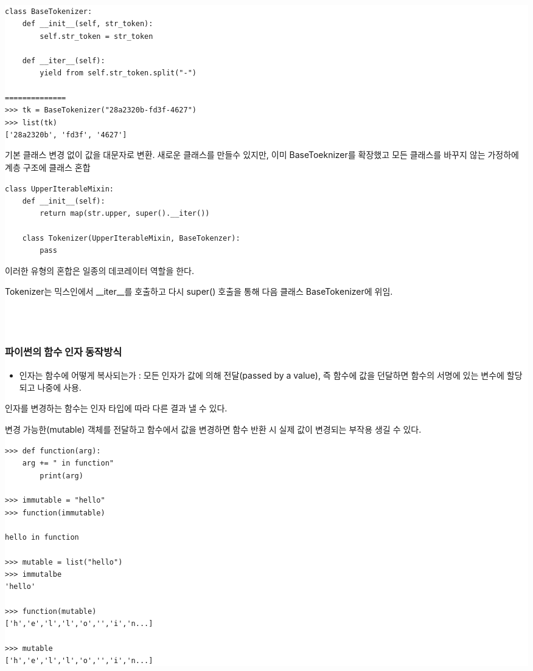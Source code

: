 ```
class BaseTokenizer:
    def __init__(self, str_token):
        self.str_token = str_token

    def __iter__(self):
        yield from self.str_token.split("-")

==============
>>> tk = BaseTokenizer("28a2320b-fd3f-4627")
>>> list(tk)
['28a2320b', 'fd3f', '4627']
```

기본 클래스 변경 없이 값을 대문자로 변환. 새로운 클래스를 만들수 있지만, 이미 BaseToeknizer를 확장했고 모든 클래스를 바꾸지 않는 가정하에 계층 구조에 클래스 혼합

```
class UpperIterableMixin:
    def __init__(self):
        return map(str.upper, super().__iter())

    class Tokenizer(UpperIterableMixin, BaseTokenzer):
        pass
```

이러한 유형의 혼합은 일종의 데코레이터 역할을 한다.

Tokenizer는 믹스인에서 __iter__를 호출하고 다시 super() 호출을 통해 다음 클래스 BaseTokenizer에 위임.

<br>
<br>

### 파이썬의 함수 인자 동작방식

- 인자는 함수에 어떻게 복사되는가
: 모든 인자가 값에 의해 전달(passed by a value), 즉 함수에 값을 던달하면 함수의 서명에 있는 변수에 할당되고 나중에 사용.

인자를 변경하는 함수는 인자 타입에 따라 다른 결과 낼 수 있다.

변경 가능한(mutable) 객체를 전달하고 함수에서 값을 변경하면 함수 반환 시 실제 값이 변경되는 부작용 생길 수 있다.

```
>>> def function(arg):
    arg += " in function"
        print(arg)

>>> immutable = "hello"
>>> function(immutable)

hello in function

>>> mutable = list("hello")
>>> immutalbe
'hello'

>>> function(mutable)
['h','e','l','l','o','','i','n...]

>>> mutable
['h','e','l','l','o','','i','n...]
```
